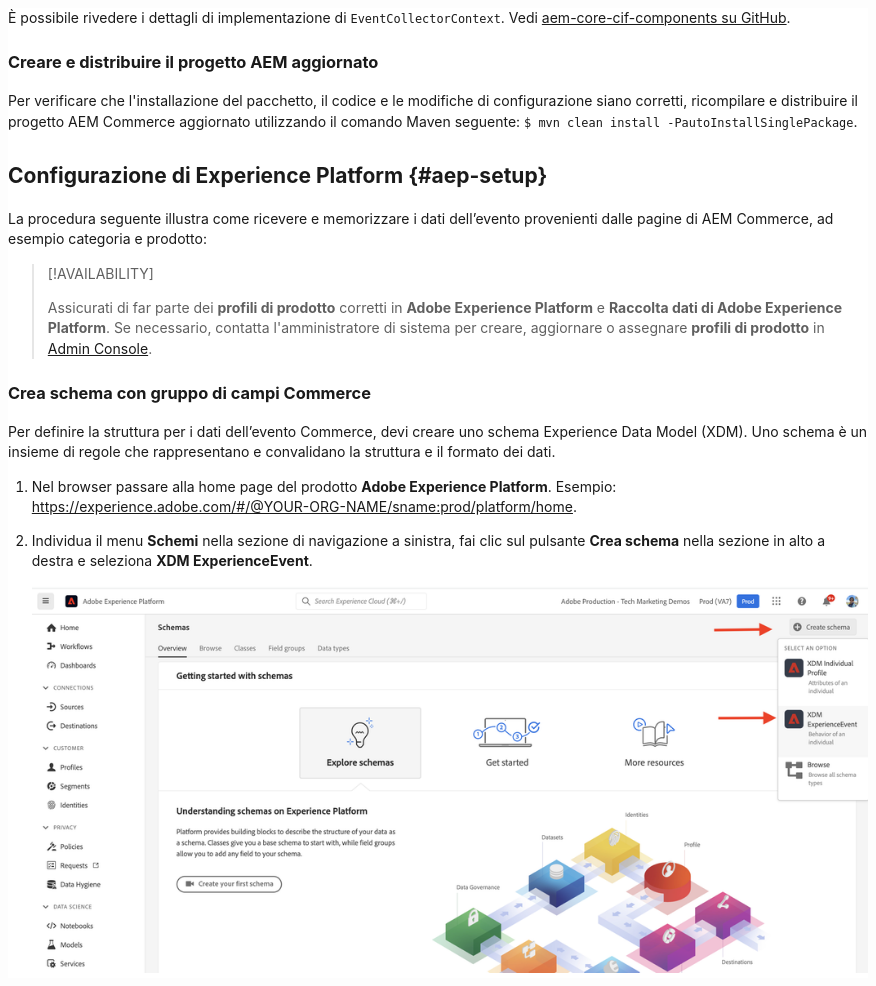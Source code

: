    È possibile rivedere i dettagli di implementazione di `EventCollectorContext`. Vedi [aem-core-cif-components su GitHub](https://github.com/adobe/aem-core-cif-components/blob/3d4e44d81fff2f398fd2376d24f7b7019f20b31b/extensions/experience-platform-connector/src/events-collector/EventCollectorContext.js).

### Creare e distribuire il progetto AEM aggiornato

Per verificare che l&#39;installazione del pacchetto, il codice e le modifiche di configurazione siano corretti, ricompilare e distribuire il progetto AEM Commerce aggiornato utilizzando il comando Maven seguente: `$ mvn clean install -PautoInstallSinglePackage`.

## Configurazione di Experience Platform {#aep-setup}

La procedura seguente illustra come ricevere e memorizzare i dati dell’evento provenienti dalle pagine di AEM Commerce, ad esempio categoria e prodotto:

>[!AVAILABILITY]
>
>Assicurati di far parte dei __profili di prodotto__ corretti in __Adobe Experience Platform__ e __Raccolta dati di Adobe Experience Platform__. Se necessario, contatta l&#39;amministratore di sistema per creare, aggiornare o assegnare __profili di prodotto__ in [Admin Console](https://adminconsole.adobe.com/).

### Crea schema con gruppo di campi Commerce

Per definire la struttura per i dati dell’evento Commerce, devi creare uno schema Experience Data Model (XDM). Uno schema è un insieme di regole che rappresentano e convalidano la struttura e il formato dei dati.

1. Nel browser passare alla home page del prodotto __Adobe Experience Platform__. Esempio: <https://experience.adobe.com/#/@YOUR-ORG-NAME/sname:prod/platform/home>.

1. Individua il menu __Schemi__ nella sezione di navigazione a sinistra, fai clic sul pulsante __Crea schema__ nella sezione in alto a destra e seleziona __XDM ExperienceEvent__.

   ![Crea schema di AEP](../assets/aep-integration/AEP-Schema-EventSchema-1.png)

